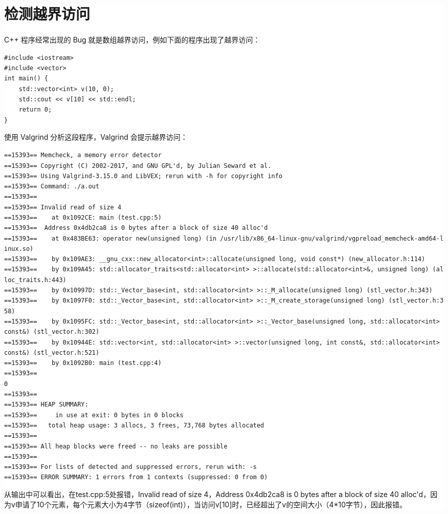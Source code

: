 # 检测越界访问
C++ 程序经常出现的 Bug 就是数组越界访问，例如下面的程序出现了越界访问：
```
#include <iostream>
#include <vector>
int main() {
    std::vector<int> v(10, 0);
    std::cout << v[10] << std::endl;
    return 0;
}
```
使用 Valgrind 分析这段程序，Valgrind 会提示越界访问：
```
==15393== Memcheck, a memory error detector
==15393== Copyright (C) 2002-2017, and GNU GPL'd, by Julian Seward et al.
==15393== Using Valgrind-3.15.0 and LibVEX; rerun with -h for copyright info
==15393== Command: ./a.out
==15393==
==15393== Invalid read of size 4
==15393==    at 0x1092CE: main (test.cpp:5)
==15393==  Address 0x4db2ca8 is 0 bytes after a block of size 40 alloc'd
==15393==    at 0x483BE63: operator new(unsigned long) (in /usr/lib/x86_64-linux-gnu/valgrind/vgpreload_memcheck-amd64-linux.so)
==15393==    by 0x109AE3: __gnu_cxx::new_allocator<int>::allocate(unsigned long, void const*) (new_allocator.h:114)
==15393==    by 0x109A45: std::allocator_traits<std::allocator<int> >::allocate(std::allocator<int>&, unsigned long) (alloc_traits.h:443)
==15393==    by 0x10997D: std::_Vector_base<int, std::allocator<int> >::_M_allocate(unsigned long) (stl_vector.h:343)
==15393==    by 0x1097F0: std::_Vector_base<int, std::allocator<int> >::_M_create_storage(unsigned long) (stl_vector.h:358)
==15393==    by 0x1095FC: std::_Vector_base<int, std::allocator<int> >::_Vector_base(unsigned long, std::allocator<int> const&) (stl_vector.h:302)
==15393==    by 0x10944E: std::vector<int, std::allocator<int> >::vector(unsigned long, int const&, std::allocator<int> const&) (stl_vector.h:521)
==15393==    by 0x1092B0: main (test.cpp:4)
==15393==
0
==15393==
==15393== HEAP SUMMARY:
==15393==     in use at exit: 0 bytes in 0 blocks
==15393==   total heap usage: 3 allocs, 3 frees, 73,768 bytes allocated
==15393==
==15393== All heap blocks were freed -- no leaks are possible
==15393==
==15393== For lists of detected and suppressed errors, rerun with: -s
==15393== ERROR SUMMARY: 1 errors from 1 contexts (suppressed: 0 from 0)
```
从输出中可以看出，在test.cpp:5处报错，Invalid read of size 4，Address 0x4db2ca8 is 0 bytes after a block of size 40 alloc'd，因为v申请了10个元素，每个元素大小为4字节（sizeof(int)），当访问v[10]时，已经超出了v的空间大小（4*10字节），因此报错。
